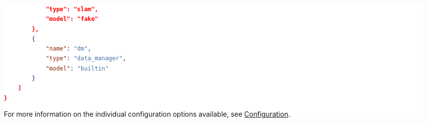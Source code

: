 ```json {class="line-numbers linkable-line-numbers"}
            "type": "slam",
            "model": "fake"
        },
        {
            "name": "dm",
            "type": "data_manager",
            "model": "builtin"
        }
    ]
}
```

For more information on the individual configuration options available, see [Configuration](/manage/configuration/).

